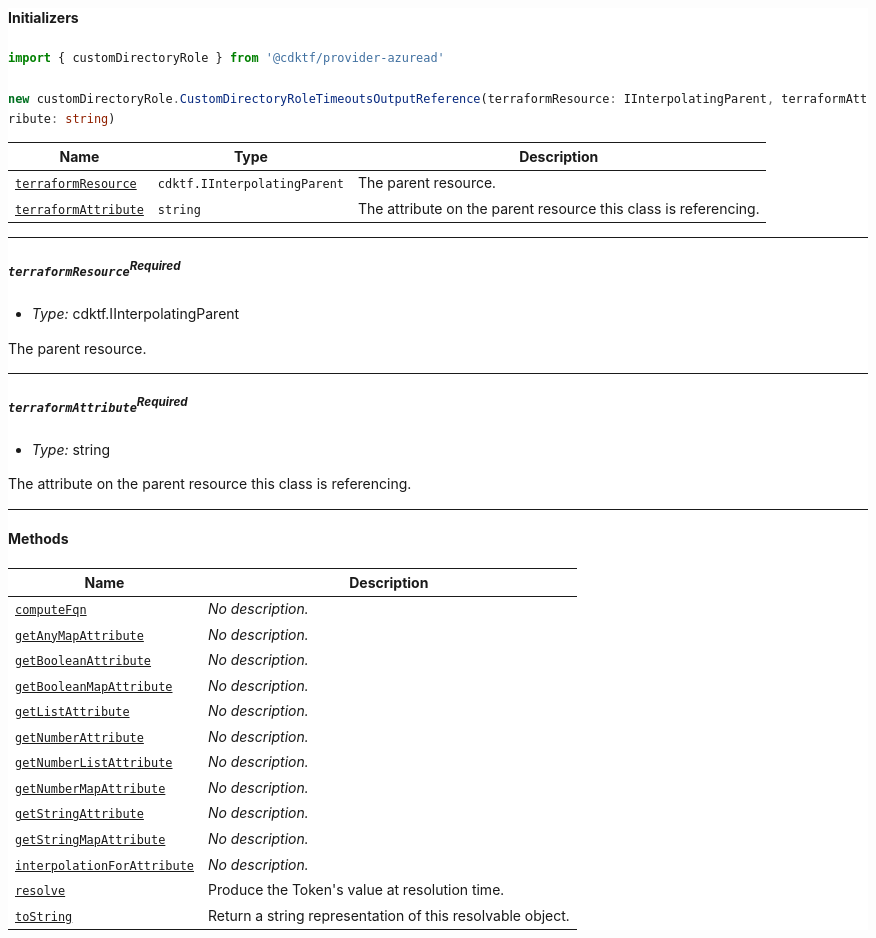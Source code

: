 #### Initializers <a name="Initializers" id="@cdktf/provider-azuread.customDirectoryRole.CustomDirectoryRoleTimeoutsOutputReference.Initializer"></a>

```typescript
import { customDirectoryRole } from '@cdktf/provider-azuread'

new customDirectoryRole.CustomDirectoryRoleTimeoutsOutputReference(terraformResource: IInterpolatingParent, terraformAttribute: string)
```

| **Name** | **Type** | **Description** |
| --- | --- | --- |
| <code><a href="#@cdktf/provider-azuread.customDirectoryRole.CustomDirectoryRoleTimeoutsOutputReference.Initializer.parameter.terraformResource">terraformResource</a></code> | <code>cdktf.IInterpolatingParent</code> | The parent resource. |
| <code><a href="#@cdktf/provider-azuread.customDirectoryRole.CustomDirectoryRoleTimeoutsOutputReference.Initializer.parameter.terraformAttribute">terraformAttribute</a></code> | <code>string</code> | The attribute on the parent resource this class is referencing. |

---

##### `terraformResource`<sup>Required</sup> <a name="terraformResource" id="@cdktf/provider-azuread.customDirectoryRole.CustomDirectoryRoleTimeoutsOutputReference.Initializer.parameter.terraformResource"></a>

- *Type:* cdktf.IInterpolatingParent

The parent resource.

---

##### `terraformAttribute`<sup>Required</sup> <a name="terraformAttribute" id="@cdktf/provider-azuread.customDirectoryRole.CustomDirectoryRoleTimeoutsOutputReference.Initializer.parameter.terraformAttribute"></a>

- *Type:* string

The attribute on the parent resource this class is referencing.

---

#### Methods <a name="Methods" id="Methods"></a>

| **Name** | **Description** |
| --- | --- |
| <code><a href="#@cdktf/provider-azuread.customDirectoryRole.CustomDirectoryRoleTimeoutsOutputReference.computeFqn">computeFqn</a></code> | *No description.* |
| <code><a href="#@cdktf/provider-azuread.customDirectoryRole.CustomDirectoryRoleTimeoutsOutputReference.getAnyMapAttribute">getAnyMapAttribute</a></code> | *No description.* |
| <code><a href="#@cdktf/provider-azuread.customDirectoryRole.CustomDirectoryRoleTimeoutsOutputReference.getBooleanAttribute">getBooleanAttribute</a></code> | *No description.* |
| <code><a href="#@cdktf/provider-azuread.customDirectoryRole.CustomDirectoryRoleTimeoutsOutputReference.getBooleanMapAttribute">getBooleanMapAttribute</a></code> | *No description.* |
| <code><a href="#@cdktf/provider-azuread.customDirectoryRole.CustomDirectoryRoleTimeoutsOutputReference.getListAttribute">getListAttribute</a></code> | *No description.* |
| <code><a href="#@cdktf/provider-azuread.customDirectoryRole.CustomDirectoryRoleTimeoutsOutputReference.getNumberAttribute">getNumberAttribute</a></code> | *No description.* |
| <code><a href="#@cdktf/provider-azuread.customDirectoryRole.CustomDirectoryRoleTimeoutsOutputReference.getNumberListAttribute">getNumberListAttribute</a></code> | *No description.* |
| <code><a href="#@cdktf/provider-azuread.customDirectoryRole.CustomDirectoryRoleTimeoutsOutputReference.getNumberMapAttribute">getNumberMapAttribute</a></code> | *No description.* |
| <code><a href="#@cdktf/provider-azuread.customDirectoryRole.CustomDirectoryRoleTimeoutsOutputReference.getStringAttribute">getStringAttribute</a></code> | *No description.* |
| <code><a href="#@cdktf/provider-azuread.customDirectoryRole.CustomDirectoryRoleTimeoutsOutputReference.getStringMapAttribute">getStringMapAttribute</a></code> | *No description.* |
| <code><a href="#@cdktf/provider-azuread.customDirectoryRole.CustomDirectoryRoleTimeoutsOutputReference.interpolationForAttribute">interpolationForAttribute</a></code> | *No description.* |
| <code><a href="#@cdktf/provider-azuread.customDirectoryRole.CustomDirectoryRoleTimeoutsOutputReference.resolve">resolve</a></code> | Produce the Token's value at resolution time. |
| <code><a href="#@cdktf/provider-azuread.customDirectoryRole.CustomDirectoryRoleTimeoutsOutputReference.toString">toString</a></code> | Return a string representation of this resolvable object. |